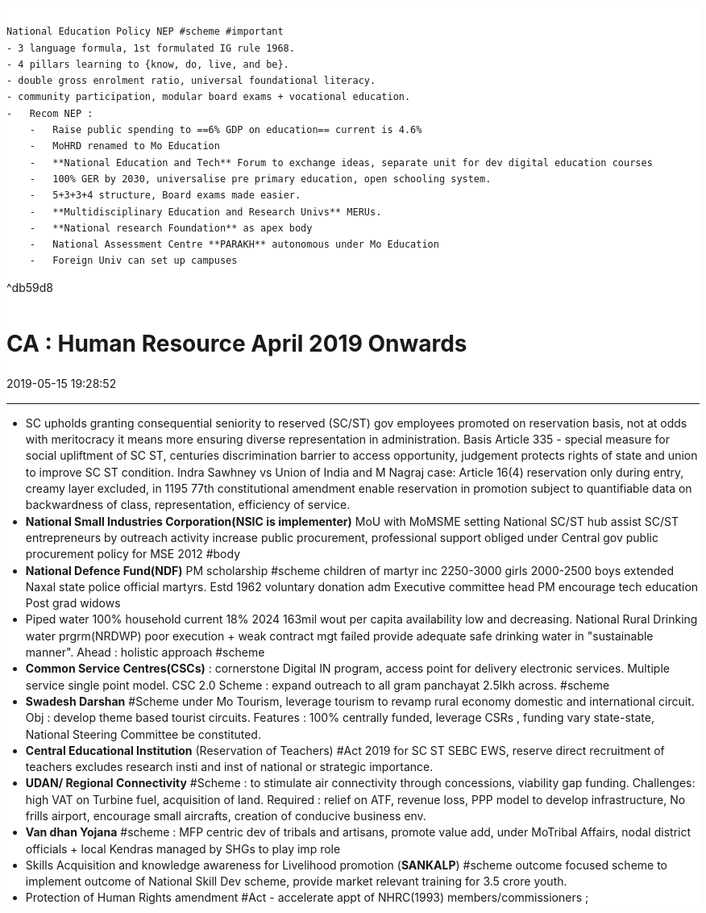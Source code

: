 ```ad-info

National Education Policy NEP #scheme #important 
- 3 language formula, 1st formulated IG rule 1968. 
- 4 pillars learning to {know, do, live, and be}. 
- double gross enrolment ratio, universal foundational literacy. 
- community participation, modular board exams + vocational education.
-   Recom NEP :
    -   Raise public spending to ==6% GDP on education== current is 4.6%
    -   MoHRD renamed to Mo Education
    -   **National Education and Tech** Forum to exchange ideas, separate unit for dev digital education courses
    -   100% GER by 2030, universalise pre primary education, open schooling system.
    -   5+3+3+4 structure, Board exams made easier.
    -   **Multidisciplinary Education and Research Univs** MERUs.
    -   **National research Foundation** as apex body
    -   National Assessment Centre **PARAKH** autonomous under Mo Education
    -   Foreign Univ can set up campuses

```

^db59d8

# CA : Human Resource April 2019 Onwards

2019-05-15 19:28:52

---

- SC upholds granting consequential seniority to reserved (SC/ST) gov employees promoted on reservation basis, not at odds with meritocracy it means more ensuring diverse representation in administration. Basis Article 335 - special measure for social upliftment of SC ST, centuries discrimination barrier to access opportunity, judgement protects rights of state and union to improve SC ST condition. Indra Sawhney vs Union of India and M Nagraj case: Article 16(4) reservation only during entry, creamy layer excluded, in 1195 77th constitutional amendment enable reservation in promotion subject to quantifiable data on backwardness of class, representation, efficiency of service.
- **National Small Industries Corporation(NSIC is implementer)** MoU with MoMSME setting National SC/ST hub assist SC/ST entrepreneurs by outreach activity increase public procurement, professional support obliged under Central gov public procurement policy for MSE 2012 #body
- **National Defence Fund(NDF)** PM scholarship #scheme children of martyr inc 2250-3000 girls 2000-2500 boys extended Naxal state police official martyrs. Estd 1962 voluntary donation adm Executive committee head PM encourage tech education Post grad widows
- Piped water 100% household current 18% 2024 163mil wout per capita availability low and decreasing. National Rural Drinking water prgrm(NRDWP) poor execution + weak contract mgt failed provide adequate safe drinking water in "sustainable manner". Ahead : holistic approach #scheme
- **Common Service Centres(CSCs)** : cornerstone Digital IN program, access point for delivery electronic services. Multiple service single point model. CSC 2.0 Scheme : expand outreach to all gram panchayat 2.5lkh across. #scheme
- **Swadesh Darshan** #Scheme under Mo Tourism, leverage tourism to revamp rural economy domestic and international circuit. Obj : develop theme based tourist circuits. Features : 100% centrally funded, leverage CSRs , funding vary state-state, National Steering Committee be constituted.
- **Central Educational Institution** (Reservation of Teachers) #Act 2019 for SC ST SEBC EWS, reserve direct recruitment of teachers excludes research insti and inst of national or strategic importance.
- **UDAN/ Regional Connectivity** #Scheme : to stimulate air connectivity through concessions, viability gap funding. Challenges: high VAT on Turbine fuel, acquisition of land. Required : relief on ATF, revenue loss, PPP model to develop infrastructure, No frills airport, encourage small aircrafts, creation of conducive business env.
- **Van dhan Yojana** #scheme : MFP centric dev of tribals and artisans, promote value add, under MoTribal Affairs, nodal district officials + local Kendras managed by SHGs to play imp role
- Skills Acquisition and knowledge awareness for Livelihood promotion (**SANKALP**) #scheme outcome focused scheme to implement outcome of National Skill Dev scheme, provide market relevant training for 3.5 crore youth.
- Protection of Human Rights amendment #Act - accelerate appt of NHRC(1993) members/commissioners ;